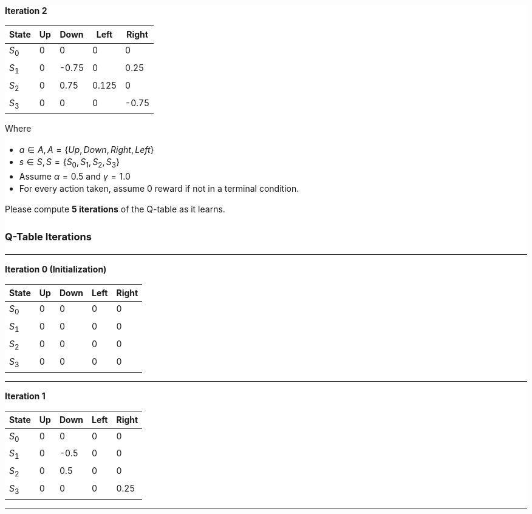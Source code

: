 

**Iteration 2**

| State | Up | Down  | Left  | Right |
|-------|----|-------|-------|-------|
| $S_0$    | 0  | 0     | 0     | 0     |
| $S_1$    | 0  | -0.75 | 0     | 0.25  |
| $S_2$    | 0  | 0.75  | 0.125 | 0     |
| $S_3$    | 0  | 0     | 0     | -0.75 |



Where  
- $a \in A, A = \{Up, Down, Right, Left\}$
- $s \in S, S = \{S_0, S_1, S_2, S_3\}$
- Assume $\alpha = 0.5$ and $\gamma = 1.0$
- For every action taken, assume 0 reward if not in a terminal condition.  

Please compute **5 iterations** of the Q-table as it learns.  


### Q-Table Iterations

---

**Iteration 0 (Initialization)**


| State | Up | Down | Left | Right |
|-------|----|------|------|-------|
| $S_0$ | 0  | 0    | 0    | 0     |
| $S_1$ | 0  | 0    | 0    | 0     |
| $S_2$ | 0  | 0    | 0    | 0     |
| $S_3$ | 0  | 0    | 0    | 0     |

---

**Iteration 1**

| State | Up | Down | Left | Right |
| ----- | -- | ---- | ---- | ----- |
| $S_0$    | 0  | 0    | 0    | 0     |
| $S_1$    | 0  | -0.5 | 0    | 0     |
| $S_2$    | 0  | 0.5  | 0    | 0     |
| $S_3$    | 0  | 0    | 0    | 0.25  |


---
